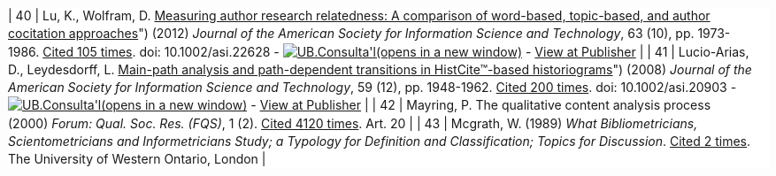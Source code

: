 | 40 | Lu, K., Wolfram, D.    [Measuring author research relatedness: A comparison of word-based, topic-based, and author cocitation approaches](https://www-scopus-com.sire.ub.edu/record/display.uri?eid=2-s2.0-84866496950&origin=reflist&sort=plf-f&src=s&imp=t&sid=9a898b3f8a361661db86d6f9eae41daa&sot=cite&sdt=cl&sl=61&s=REF%282-s2.0-84903413394%29+AND+PUBYEAR+%3e+2013+AND+PUBYEAR+%3c+2026 "Abstract + Refs(opens in a new window)")")     (2012) *Journal of the American Society for Information Science and Technology*, 63 (10), pp. 1973-1986. [Cited 105 times](https://www-scopus-com.sire.ub.edu/search/submit/citedby.uri?eid=2-s2.0-84866496950&src=s&origin=reflist&refstat=core "View the 105 publications that cite this one").   doi: 10.1002/asi.22628    - [![UB.Consulta'l(opens in a new window)](https://crai.ub.edu/sites/default/files/imatges/logos/cercabib_consultal_boto_primo_scopus.jpg "UB.Consulta'l(opens in a new window)")](https://www-scopus-com.sire.ub.edu/redirect/linking.uri?targetURL=https%3a%2f%2fcercabib.ub.edu%2fopenurl%2f34CSUC_UB%2f34CSUC_UB%3aVU1%3f%3fsid%3dElsevier%3aScopus%26_service_type%3dgetFullTxt%26issn%3d15322882%26isbn%3d%26volume%3d63%26issue%3d10%26spage%3d1973%26epage%3d1986%26pages%3d1973-1986%26artnum%3d%26date%3d2012%26id%3ddoi%3a10.1002%252fasi.22628%26title%3dJournal%2bof%2bthe%2bAmerican%2bSociety%2bfor%2bInformation%2bScience%2band%2bTechnology%26atitle%3dMeasuring%2bauthor%2bresearch%2brelatedness%253a%2bA%2bcomparison%2bof%2bword-based%252c%2btopic-based%252c%2band%2bauthor%2bcocitation%2bapproaches%26aufirst%3dK.%26auinit%3dK.%26auinit1%3dK%26aulast%3dLu&locationID=3&categoryID=6&eid=2-s2.0-84866496950&issn=15322882&linkType=TemplateLinking&year=2012&zone=outwardlinks&origin=reflist&dig=dabf6217815cc961715f1d2252f295d4 "UB.Consulta'l(opens in a new window)") - [View at Publisher](https://www-scopus-com.sire.ub.edu/redirect/linking.uri?targetURL=https%3a%2f%2fdoi.org%2f10.1002%2fasi.22628&locationID=3&categoryID=4&eid=2-s2.0-84866496950&issn=15322882&linkType=ViewAtPublisher&year=2012&origin=reflist&dig=36a9b760f2b5feed8c65ae1c9a64bed0 "View at Publisher(opens in a new window)") |
| 41 | Lucio-Arias, D., Leydesdorff, L.    [Main-path analysis and path-dependent transitions in HistCite™-based historiograms](https://www-scopus-com.sire.ub.edu/record/display.uri?eid=2-s2.0-53849136297&origin=reflist&sort=plf-f&src=s&imp=t&sid=9a898b3f8a361661db86d6f9eae41daa&sot=cite&sdt=cl&sl=61&s=REF%282-s2.0-84903413394%29+AND+PUBYEAR+%3e+2013+AND+PUBYEAR+%3c+2026 "Abstract + Refs(opens in a new window)")")     (2008) *Journal of the American Society for Information Science and Technology*, 59 (12), pp. 1948-1962. [Cited 200 times](https://www-scopus-com.sire.ub.edu/search/submit/citedby.uri?eid=2-s2.0-53849136297&src=s&origin=reflist&refstat=core "View the 200 publications that cite this one").   doi: 10.1002/asi.20903    - [![UB.Consulta'l(opens in a new window)](https://crai.ub.edu/sites/default/files/imatges/logos/cercabib_consultal_boto_primo_scopus.jpg "UB.Consulta'l(opens in a new window)")](https://www-scopus-com.sire.ub.edu/redirect/linking.uri?targetURL=https%3a%2f%2fcercabib.ub.edu%2fopenurl%2f34CSUC_UB%2f34CSUC_UB%3aVU1%3f%3fsid%3dElsevier%3aScopus%26_service_type%3dgetFullTxt%26issn%3d15322882%26isbn%3d%26volume%3d59%26issue%3d12%26spage%3d1948%26epage%3d1962%26pages%3d1948-1962%26artnum%3d%26date%3d2008%26id%3ddoi%3a10.1002%252fasi.20903%26title%3dJournal%2bof%2bthe%2bAmerican%2bSociety%2bfor%2bInformation%2bScience%2band%2bTechnology%26atitle%3dMain-path%2banalysis%2band%2bpath-dependent%2btransitions%2bin%2bHistCite%25e2%2584%25a2-based%2bhistoriograms%26aufirst%3dD.%26auinit%3dD.%26auinit1%3dD%26aulast%3dLucio-Arias&locationID=3&categoryID=6&eid=2-s2.0-53849136297&issn=15322882&linkType=TemplateLinking&year=2008&zone=outwardlinks&origin=reflist&dig=27ebb53f0fa0c8ece66ab1714ce45bfa "UB.Consulta'l(opens in a new window)") - [View at Publisher](https://www-scopus-com.sire.ub.edu/redirect/linking.uri?targetURL=https%3a%2f%2fdoi.org%2f10.1002%2fasi.20903&locationID=3&categoryID=4&eid=2-s2.0-53849136297&issn=15322882&linkType=ViewAtPublisher&year=2008&origin=reflist&dig=d5e16c6d346d963d2f0de01e9ab567f8 "View at Publisher(opens in a new window)") |
| 42 | Mayring, P.   The qualitative content analysis process   (2000) *Forum: Qual. Soc. Res. (FQS)*, 1 (2). [Cited 4120 times](https://www-scopus-com.sire.ub.edu/search/submit/citedby.uri?eid=2-s2.0-0040982295&src=s&origin=reflist&refstat=dummy "View the 4120 publications that cite this one").   Art. 20 |
| 43 | Mcgrath, W.   (1989) *What Bibliometricians, Scientometricians and Informetricians Study; a Typology for Definition and Classification; Topics for Discussion*. [Cited 2 times](https://www-scopus-com.sire.ub.edu/search/submit/citedby.uri?eid=2-s2.0-85147345364&src=s&origin=reflist&refstat=dummy "View the 2 publications that cite this one").   The University of Western Ontario, London |